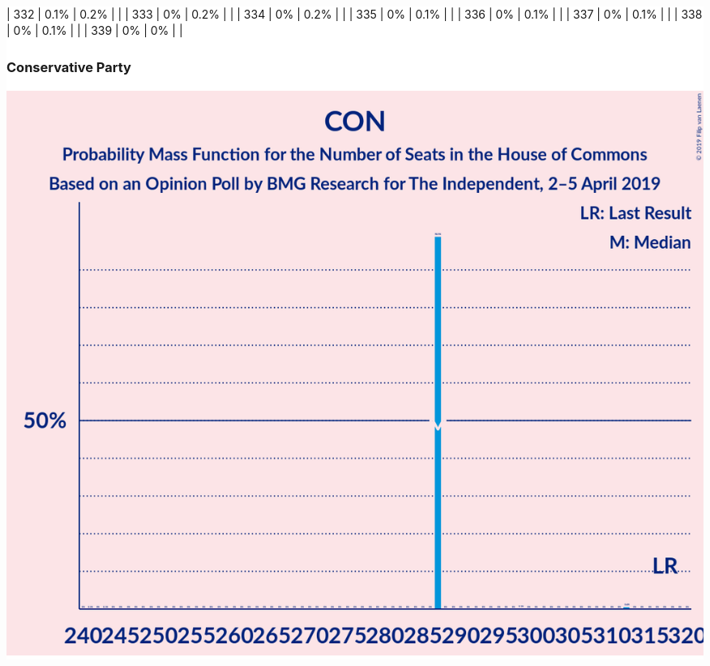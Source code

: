 | 332 | 0.1% | 0.2% |  |
| 333 | 0% | 0.2% |  |
| 334 | 0% | 0.2% |  |
| 335 | 0% | 0.1% |  |
| 336 | 0% | 0.1% |  |
| 337 | 0% | 0.1% |  |
| 338 | 0% | 0.1% |  |
| 339 | 0% | 0% |  |

### Conservative Party

![Graph with seats probability mass function not yet produced](2019-04-05-BMGResearch-coalitions-seats-pmf-con.png "Seats Probability Mass Function")
